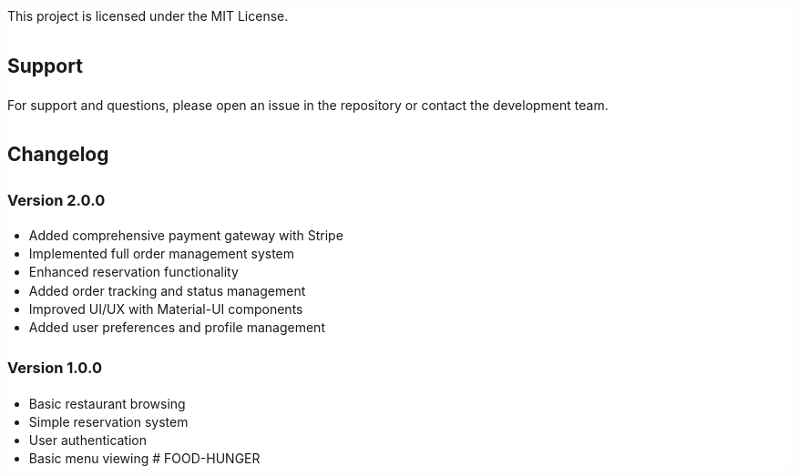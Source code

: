 This project is licensed under the MIT License.

## Support

For support and questions, please open an issue in the repository or contact the development team.

## Changelog

### Version 2.0.0
- Added comprehensive payment gateway with Stripe
- Implemented full order management system
- Enhanced reservation functionality
- Added order tracking and status management
- Improved UI/UX with Material-UI components
- Added user preferences and profile management

### Version 1.0.0
- Basic restaurant browsing
- Simple reservation system
- User authentication
- Basic menu viewing #   F O O D - H U N G E R 
 
 
